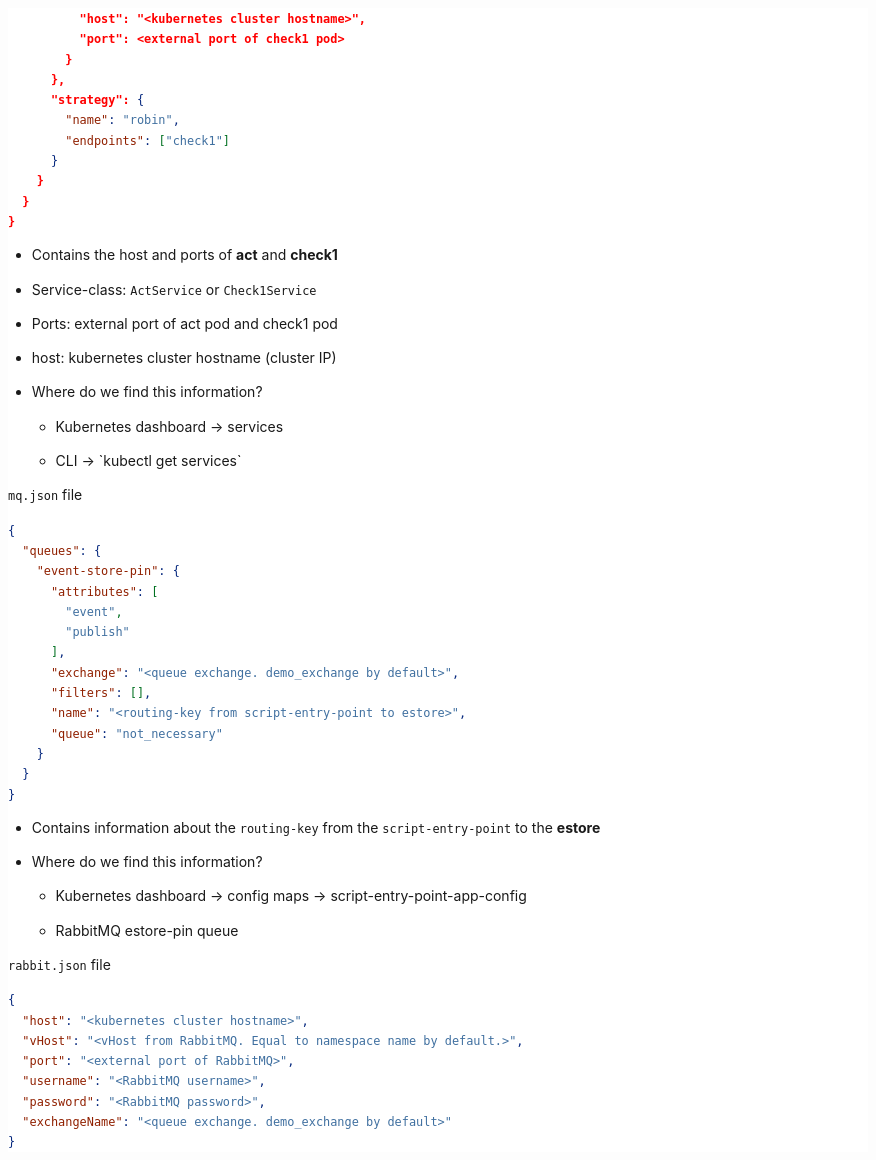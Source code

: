 ```json
          "host": "<kubernetes cluster hostname>",
          "port": <external port of check1 pod>
        }
      },
      "strategy": {
        "name": "robin",
        "endpoints": ["check1"]
      }
    }
  }
}
```

- Contains the host and ports of **act** and **check1**

- Service-class: `ActService` or `Check1Service`

- Ports: external port of act pod and check1 pod

- host: kubernetes cluster hostname (cluster IP)

- Where do we find this information?

  - Kubernetes dashboard -> services

  - CLI -> \`kubectl get services\`

`mq.json` file

```json
{
  "queues": {
    "event-store-pin": {
      "attributes": [
        "event",
        "publish"
      ],
      "exchange": "<queue exchange. demo_exchange by default>",
      "filters": [],
      "name": "<routing-key from script-entry-point to estore>",
      "queue": "not_necessary"
    }
  }
}
```

- Contains information about the `routing-key` from the `script-entry-point` to the **estore**

- Where do we find this information?

  - Kubernetes dashboard -> config maps -> script-entry-point-app-config

  - RabbitMQ estore-pin queue

`rabbit.json` file

```json
{
  "host": "<kubernetes cluster hostname>",
  "vHost": "<vHost from RabbitMQ. Equal to namespace name by default.>",
  "port": "<external port of RabbitMQ>",
  "username": "<RabbitMQ username>",
  "password": "<RabbitMQ password>",
  "exchangeName": "<queue exchange. demo_exchange by default>"
}
```
